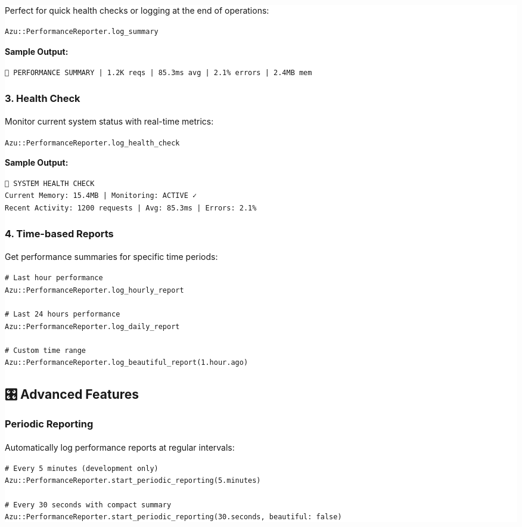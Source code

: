 Perfect for quick health checks or logging at the end of operations:

```crystal
Azu::PerformanceReporter.log_summary
```

**Sample Output:**

```
🚀 PERFORMANCE SUMMARY | 1.2K reqs | 85.3ms avg | 2.1% errors | 2.4MB mem
```

### 3. Health Check

Monitor current system status with real-time metrics:

```crystal
Azu::PerformanceReporter.log_health_check
```

**Sample Output:**

```
💚 SYSTEM HEALTH CHECK
Current Memory: 15.4MB | Monitoring: ACTIVE ✓
Recent Activity: 1200 requests | Avg: 85.3ms | Errors: 2.1%
```

### 4. Time-based Reports

Get performance summaries for specific time periods:

```crystal
# Last hour performance
Azu::PerformanceReporter.log_hourly_report

# Last 24 hours performance
Azu::PerformanceReporter.log_daily_report

# Custom time range
Azu::PerformanceReporter.log_beautiful_report(1.hour.ago)
```

## 🎛️ Advanced Features

### Periodic Reporting

Automatically log performance reports at regular intervals:

```crystal
# Every 5 minutes (development only)
Azu::PerformanceReporter.start_periodic_reporting(5.minutes)

# Every 30 seconds with compact summary
Azu::PerformanceReporter.start_periodic_reporting(30.seconds, beautiful: false)
```
